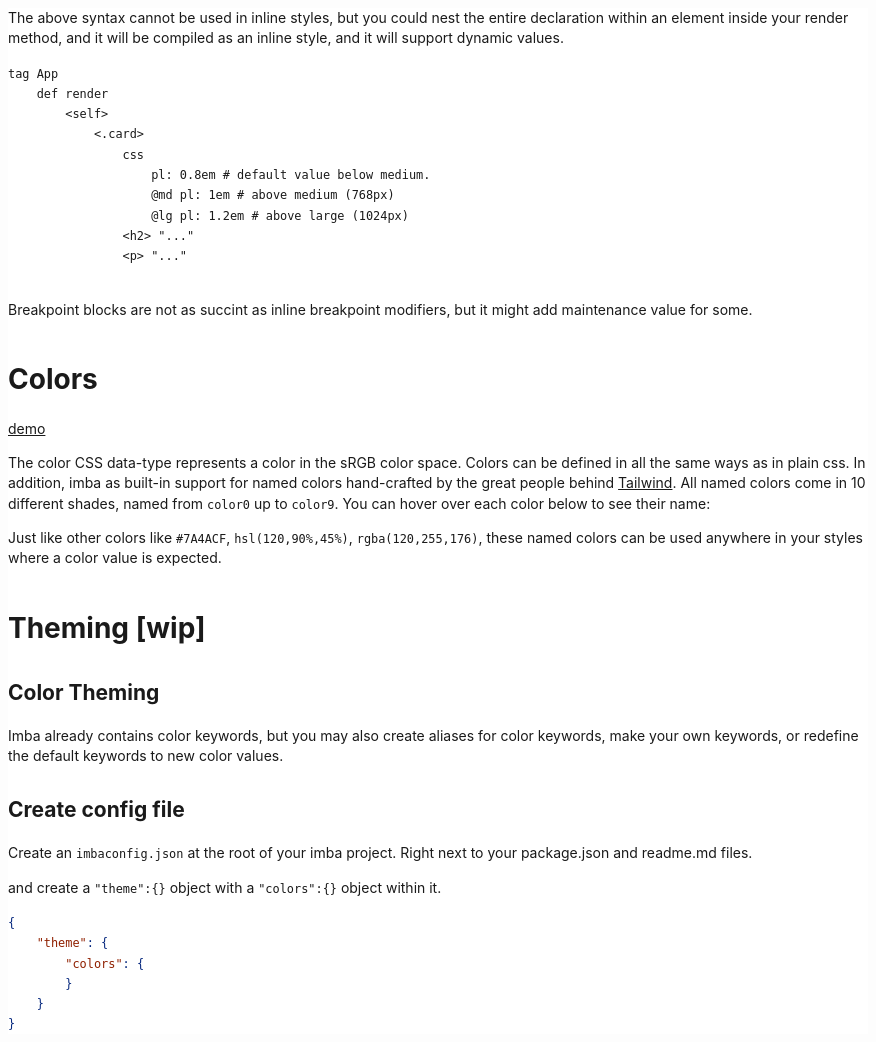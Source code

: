 The above syntax cannot be used in inline styles, but you could nest the entire declaration within an element inside your render method, and it will be compiled as an inline style, and it will support dynamic values.
```imba
tag App
	def render
		<self>
			<.card>
				css 
					pl: 0.8em # default value below medium.
					@md pl: 1em # above medium (768px)
					@lg pl: 1.2em # above large (1024px)
				<h2> "..."
				<p> "..."
				
```
Breakpoint blocks are not as succint as inline breakpoint modifiers, but it might add maintenance value for some.

# Colors

[demo](/examples/css/colors.imba?preview=styles)

The color CSS data-type represents a color in the sRGB color space. Colors can be defined in all the same ways as in plain css. In addition, imba as built-in support for named colors hand-crafted by the great people behind [Tailwind](https://tailwindcss.com). All named colors come in 10 different shades, named from `color0` up to `color9`. You can hover over each color below to see their name:

<doc-colors></doc-colors>

Just like other colors like `#7A4ACF`, `hsl(120,90%,45%)`, `rgba(120,255,176)`, these named colors can be used anywhere in your styles where a color value is expected.

# Theming [wip]
## Color Theming

Imba already contains color keywords, but you may also create aliases for color keywords, make your own keywords, or redefine the default keywords to new color values.

## Create config file

Create an `imbaconfig.json` at the root of your imba project. Right next to your package.json and readme.md files.

and create a `"theme":{}` object with a `"colors":{}` object within it.

```json
{
	"theme": {
		"colors": {			
		}
	}
}
```
